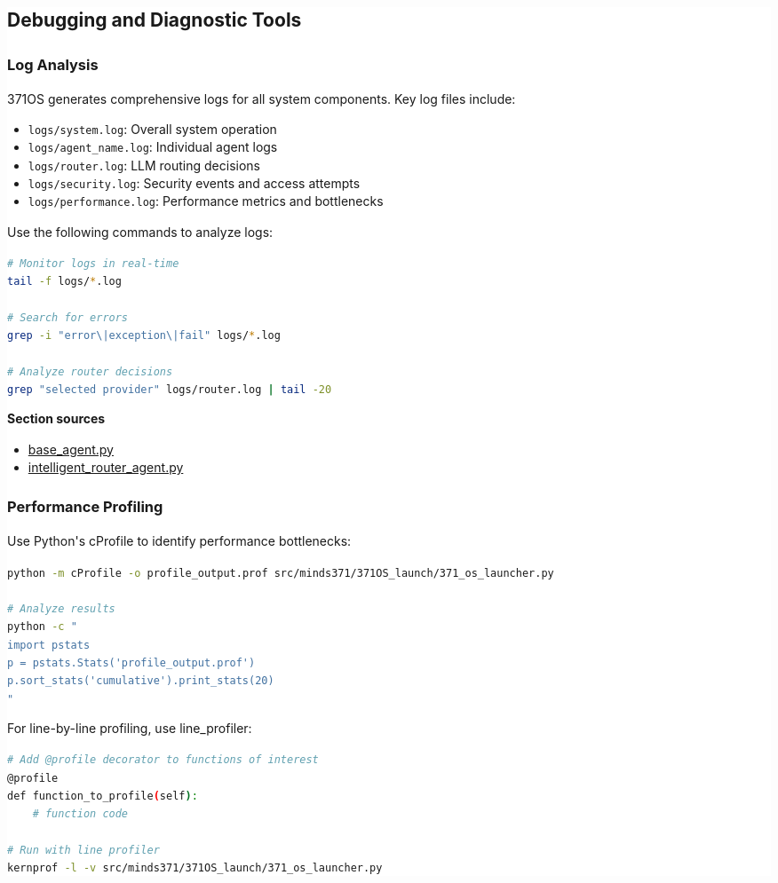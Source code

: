 ## Debugging and Diagnostic Tools

### Log Analysis

371OS generates comprehensive logs for all system components. Key log files include:

- `logs/system.log`: Overall system operation
- `logs/agent_name.log`: Individual agent logs
- `logs/router.log`: LLM routing decisions
- `logs/security.log`: Security events and access attempts
- `logs/performance.log`: Performance metrics and bottlenecks

Use the following commands to analyze logs:
```bash
# Monitor logs in real-time
tail -f logs/*.log

# Search for errors
grep -i "error\|exception\|fail" logs/*.log

# Analyze router decisions
grep "selected provider" logs/router.log | tail -20
```

**Section sources**
- [base_agent.py](file://371-os/src/minds371/agents/base_agent/base_agent.py)
- [intelligent_router_agent.py](file://371-os/src/minds371/adaptive_llm_router/intelligent_router_agent.py)

### Performance Profiling

Use Python's cProfile to identify performance bottlenecks:
```bash
python -m cProfile -o profile_output.prof src/minds371/371OS_launch/371_os_launcher.py

# Analyze results
python -c "
import pstats
p = pstats.Stats('profile_output.prof')
p.sort_stats('cumulative').print_stats(20)
"
```

For line-by-line profiling, use line_profiler:
```bash
# Add @profile decorator to functions of interest
@profile
def function_to_profile(self):
    # function code

# Run with line profiler
kernprof -l -v src/minds371/371OS_launch/371_os_launcher.py
```
